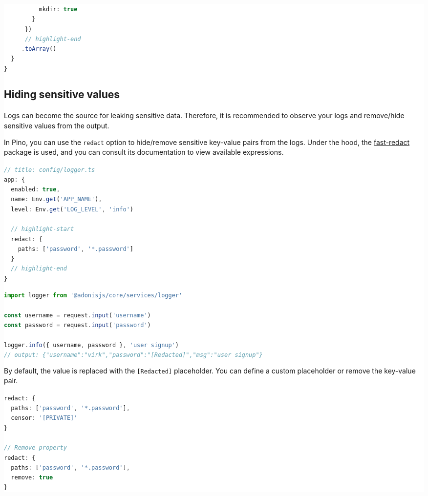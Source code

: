 ```ts
          mkdir: true
        }
      })
      // highlight-end
     .toArray()
  }
}
```


## Hiding sensitive values

Logs can become the source for leaking sensitive data. Therefore, it is recommended to observe your logs and remove/hide sensitive values from the output.

In Pino, you can use the `redact` option to hide/remove sensitive key-value pairs from the logs. Under the hood, the [fast-redact](https://github.com/davidmarkclements/fast-redact) package is used, and you can consult its documentation to view available expressions.

```ts
// title: config/logger.ts
app: {
  enabled: true,
  name: Env.get('APP_NAME'),
  level: Env.get('LOG_LEVEL', 'info')

  // highlight-start
  redact: {
    paths: ['password', '*.password']
  }
  // highlight-end
}
```

```ts
import logger from '@adonisjs/core/services/logger'

const username = request.input('username')
const password = request.input('password')

logger.info({ username, password }, 'user signup')
// output: {"username":"virk","password":"[Redacted]","msg":"user signup"}
```

By default, the value is replaced with the `[Redacted]` placeholder. You can define a custom placeholder or remove the key-value pair.

```ts
redact: {
  paths: ['password', '*.password'],
  censor: '[PRIVATE]'
}

// Remove property
redact: {
  paths: ['password', '*.password'],
  remove: true
}
```
